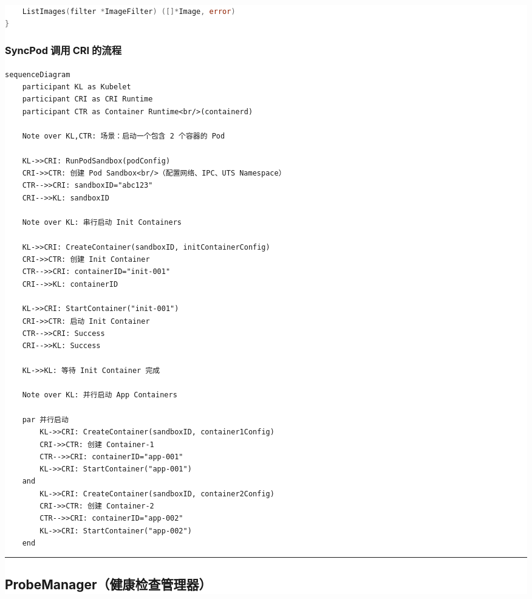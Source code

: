 ```go
    ListImages(filter *ImageFilter) ([]*Image, error)
}
```

### SyncPod 调用 CRI 的流程

```mermaid
sequenceDiagram
    participant KL as Kubelet
    participant CRI as CRI Runtime
    participant CTR as Container Runtime<br/>(containerd)
    
    Note over KL,CTR: 场景：启动一个包含 2 个容器的 Pod
    
    KL->>CRI: RunPodSandbox(podConfig)
    CRI->>CTR: 创建 Pod Sandbox<br/>（配置网络、IPC、UTS Namespace）
    CTR-->>CRI: sandboxID="abc123"
    CRI-->>KL: sandboxID
    
    Note over KL: 串行启动 Init Containers
    
    KL->>CRI: CreateContainer(sandboxID, initContainerConfig)
    CRI->>CTR: 创建 Init Container
    CTR-->>CRI: containerID="init-001"
    CRI-->>KL: containerID
    
    KL->>CRI: StartContainer("init-001")
    CRI->>CTR: 启动 Init Container
    CTR-->>CRI: Success
    CRI-->>KL: Success
    
    KL->>KL: 等待 Init Container 完成
    
    Note over KL: 并行启动 App Containers
    
    par 并行启动
        KL->>CRI: CreateContainer(sandboxID, container1Config)
        CRI->>CTR: 创建 Container-1
        CTR-->>CRI: containerID="app-001"
        KL->>CRI: StartContainer("app-001")
    and
        KL->>CRI: CreateContainer(sandboxID, container2Config)
        CRI->>CTR: 创建 Container-2
        CTR-->>CRI: containerID="app-002"
        KL->>CRI: StartContainer("app-002")
    end
```

---

## ProbeManager（健康检查管理器）
